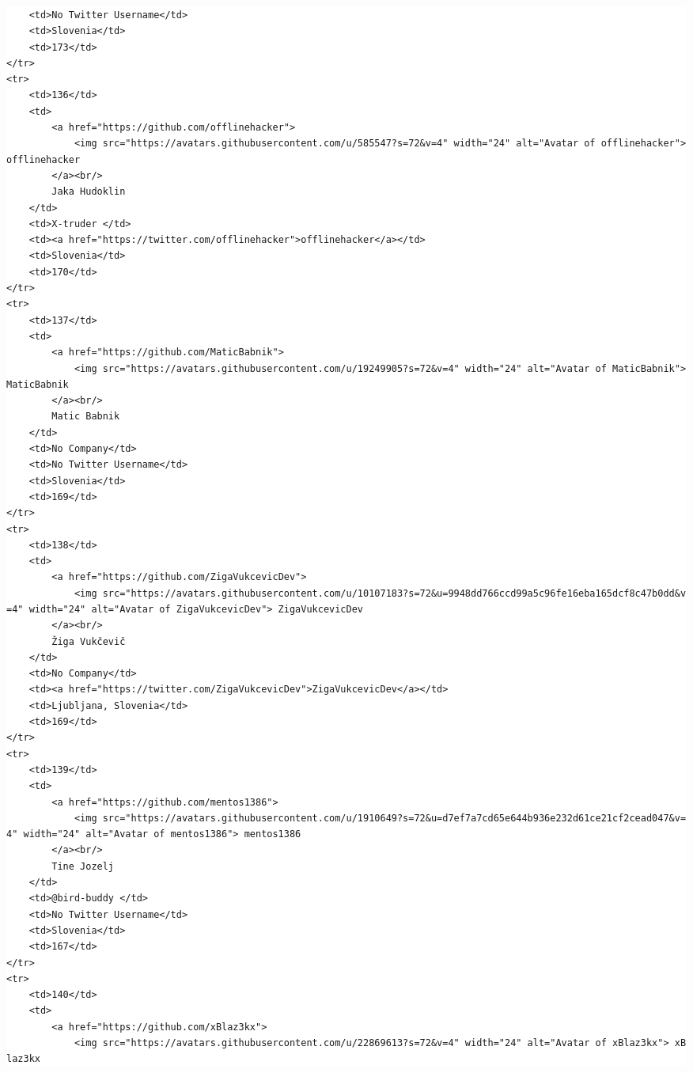 		<td>No Twitter Username</td>
		<td>Slovenia</td>
		<td>173</td>
	</tr>
	<tr>
		<td>136</td>
		<td>
			<a href="https://github.com/offlinehacker">
				<img src="https://avatars.githubusercontent.com/u/585547?s=72&v=4" width="24" alt="Avatar of offlinehacker"> offlinehacker
			</a><br/>
			Jaka Hudoklin
		</td>
		<td>X-truder </td>
		<td><a href="https://twitter.com/offlinehacker">offlinehacker</a></td>
		<td>Slovenia</td>
		<td>170</td>
	</tr>
	<tr>
		<td>137</td>
		<td>
			<a href="https://github.com/MaticBabnik">
				<img src="https://avatars.githubusercontent.com/u/19249905?s=72&v=4" width="24" alt="Avatar of MaticBabnik"> MaticBabnik
			</a><br/>
			Matic Babnik
		</td>
		<td>No Company</td>
		<td>No Twitter Username</td>
		<td>Slovenia</td>
		<td>169</td>
	</tr>
	<tr>
		<td>138</td>
		<td>
			<a href="https://github.com/ZigaVukcevicDev">
				<img src="https://avatars.githubusercontent.com/u/10107183?s=72&u=9948dd766ccd99a5c96fe16eba165dcf8c47b0dd&v=4" width="24" alt="Avatar of ZigaVukcevicDev"> ZigaVukcevicDev
			</a><br/>
			Žiga Vukčevič
		</td>
		<td>No Company</td>
		<td><a href="https://twitter.com/ZigaVukcevicDev">ZigaVukcevicDev</a></td>
		<td>Ljubljana, Slovenia</td>
		<td>169</td>
	</tr>
	<tr>
		<td>139</td>
		<td>
			<a href="https://github.com/mentos1386">
				<img src="https://avatars.githubusercontent.com/u/1910649?s=72&u=d7ef7a7cd65e644b936e232d61ce21cf2cead047&v=4" width="24" alt="Avatar of mentos1386"> mentos1386
			</a><br/>
			Tine Jozelj
		</td>
		<td>@bird-buddy </td>
		<td>No Twitter Username</td>
		<td>Slovenia</td>
		<td>167</td>
	</tr>
	<tr>
		<td>140</td>
		<td>
			<a href="https://github.com/xBlaz3kx">
				<img src="https://avatars.githubusercontent.com/u/22869613?s=72&v=4" width="24" alt="Avatar of xBlaz3kx"> xBlaz3kx